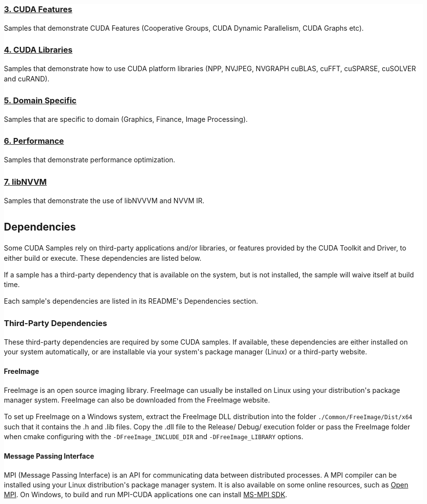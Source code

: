### [3. CUDA Features](./Samples/3_CUDA_Features/README.md)
Samples that demonstrate CUDA Features (Cooperative Groups, CUDA Dynamic Parallelism, CUDA Graphs etc).

### [4. CUDA Libraries](./Samples/4_CUDA_Libraries/README.md)
Samples that demonstrate how to use CUDA platform libraries (NPP, NVJPEG, NVGRAPH cuBLAS, cuFFT, cuSPARSE, cuSOLVER and cuRAND).

### [5. Domain Specific](./Samples/5_Domain_Specific/README.md)
Samples that are specific to domain (Graphics, Finance, Image Processing).

### [6. Performance](./Samples/6_Performance/README.md)
Samples that demonstrate performance optimization.

### [7. libNVVM](./Samples/7_libNVVM/README.md)
Samples that demonstrate the use of libNVVVM and NVVM IR.

## Dependencies

Some CUDA Samples rely on third-party applications and/or libraries, or features provided by the CUDA Toolkit and Driver, to either build or execute. These dependencies are listed below.

If a sample has a third-party dependency that is available on the system, but is not installed, the sample will waive itself at build time.

Each sample's dependencies are listed in its README's Dependencies section.

### Third-Party Dependencies

These third-party dependencies are required by some CUDA samples. If available, these dependencies are either installed on your system automatically, or are installable via your system's package manager (Linux) or a third-party website.

#### FreeImage

FreeImage is an open source imaging library. FreeImage can usually be installed on Linux using your distribution's package manager system. FreeImage can also be downloaded from the FreeImage website.

To set up FreeImage on a Windows system, extract the FreeImage DLL distribution into the folder `./Common/FreeImage/Dist/x64` such that it contains the .h and .lib files. Copy the .dll file to the Release/ Debug/ execution folder or pass the FreeImage folder when cmake configuring with the `-DFreeImage_INCLUDE_DIR` and `-DFreeImage_LIBRARY` options.

#### Message Passing Interface

MPI (Message Passing Interface) is an API for communicating data between distributed processes. A MPI compiler can be installed using your Linux distribution's package manager system. It is also available on some online resources, such as [Open MPI](http://www.open-mpi.org/). On Windows, to build and run MPI-CUDA applications one can install [MS-MPI SDK](https://msdn.microsoft.com/en-us/library/bb524831(v=vs.85).aspx).
